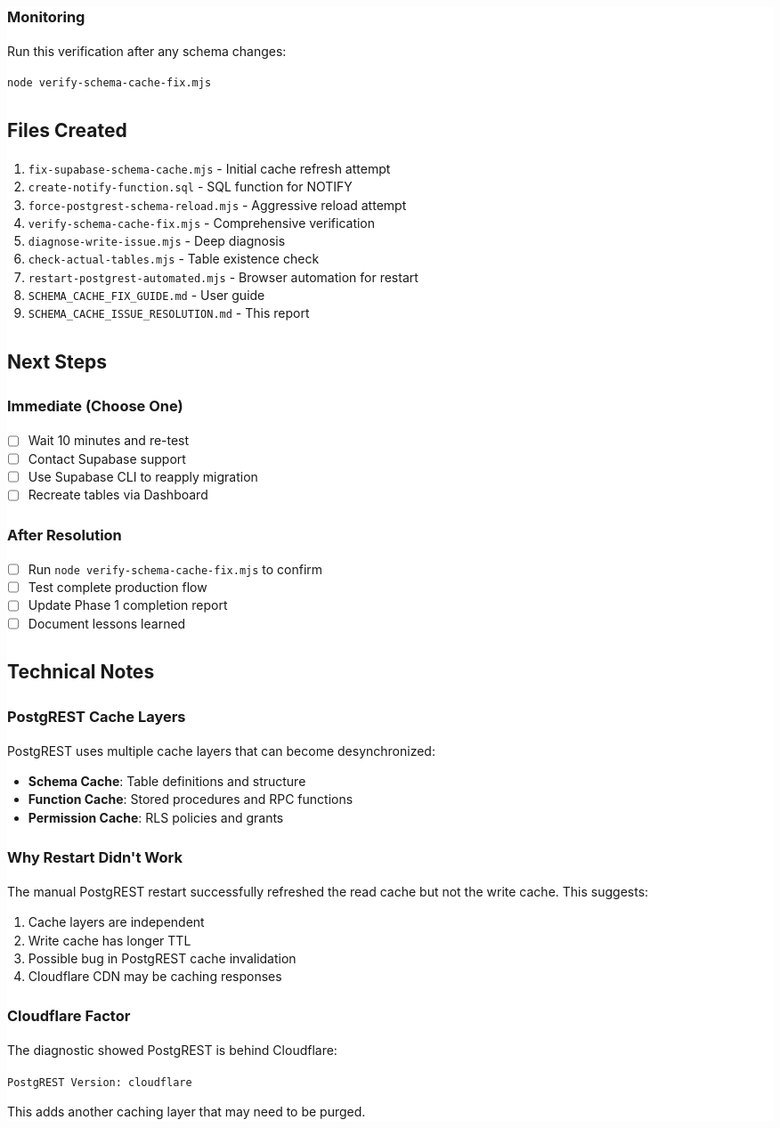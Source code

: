 ### Monitoring
Run this verification after any schema changes:
```bash
node verify-schema-cache-fix.mjs
```

## Files Created

1. `fix-supabase-schema-cache.mjs` - Initial cache refresh attempt
2. `create-notify-function.sql` - SQL function for NOTIFY
3. `force-postgrest-schema-reload.mjs` - Aggressive reload attempt
4. `verify-schema-cache-fix.mjs` - Comprehensive verification
5. `diagnose-write-issue.mjs` - Deep diagnosis
6. `check-actual-tables.mjs` - Table existence check
7. `restart-postgrest-automated.mjs` - Browser automation for restart
8. `SCHEMA_CACHE_FIX_GUIDE.md` - User guide
9. `SCHEMA_CACHE_ISSUE_RESOLUTION.md` - This report

## Next Steps

### Immediate (Choose One)
- [ ] Wait 10 minutes and re-test
- [ ] Contact Supabase support
- [ ] Use Supabase CLI to reapply migration
- [ ] Recreate tables via Dashboard

### After Resolution
- [ ] Run `node verify-schema-cache-fix.mjs` to confirm
- [ ] Test complete production flow
- [ ] Update Phase 1 completion report
- [ ] Document lessons learned

## Technical Notes

### PostgREST Cache Layers
PostgREST uses multiple cache layers that can become desynchronized:
- **Schema Cache**: Table definitions and structure
- **Function Cache**: Stored procedures and RPC functions
- **Permission Cache**: RLS policies and grants

### Why Restart Didn't Work
The manual PostgREST restart successfully refreshed the read cache but not the write cache. This suggests:
1. Cache layers are independent
2. Write cache has longer TTL
3. Possible bug in PostgREST cache invalidation
4. Cloudflare CDN may be caching responses

### Cloudflare Factor
The diagnostic showed PostgREST is behind Cloudflare:
```
PostgREST Version: cloudflare
```
This adds another caching layer that may need to be purged.
